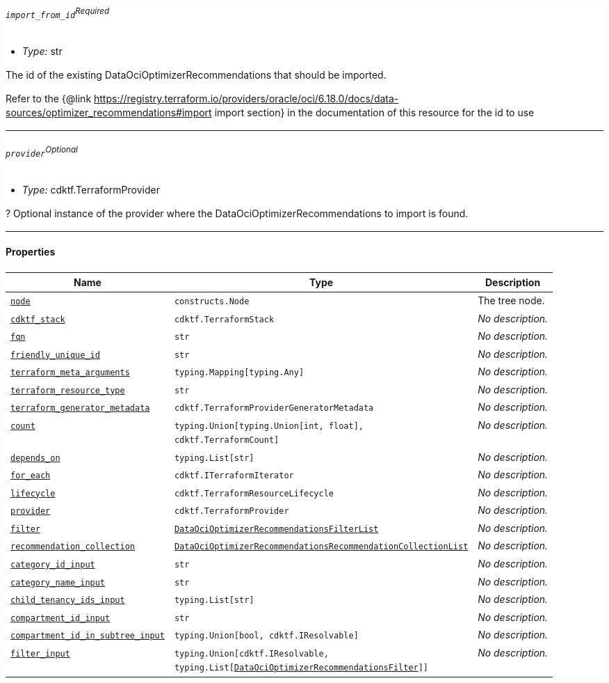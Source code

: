 ###### `import_from_id`<sup>Required</sup> <a name="import_from_id" id="rhizo-co-terraform-provider-oci.dataOciOptimizerRecommendations.DataOciOptimizerRecommendations.generateConfigForImport.parameter.importFromId"></a>

- *Type:* str

The id of the existing DataOciOptimizerRecommendations that should be imported.

Refer to the {@link https://registry.terraform.io/providers/oracle/oci/6.18.0/docs/data-sources/optimizer_recommendations#import import section} in the documentation of this resource for the id to use

---

###### `provider`<sup>Optional</sup> <a name="provider" id="rhizo-co-terraform-provider-oci.dataOciOptimizerRecommendations.DataOciOptimizerRecommendations.generateConfigForImport.parameter.provider"></a>

- *Type:* cdktf.TerraformProvider

? Optional instance of the provider where the DataOciOptimizerRecommendations to import is found.

---

#### Properties <a name="Properties" id="Properties"></a>

| **Name** | **Type** | **Description** |
| --- | --- | --- |
| <code><a href="#rhizo-co-terraform-provider-oci.dataOciOptimizerRecommendations.DataOciOptimizerRecommendations.property.node">node</a></code> | <code>constructs.Node</code> | The tree node. |
| <code><a href="#rhizo-co-terraform-provider-oci.dataOciOptimizerRecommendations.DataOciOptimizerRecommendations.property.cdktfStack">cdktf_stack</a></code> | <code>cdktf.TerraformStack</code> | *No description.* |
| <code><a href="#rhizo-co-terraform-provider-oci.dataOciOptimizerRecommendations.DataOciOptimizerRecommendations.property.fqn">fqn</a></code> | <code>str</code> | *No description.* |
| <code><a href="#rhizo-co-terraform-provider-oci.dataOciOptimizerRecommendations.DataOciOptimizerRecommendations.property.friendlyUniqueId">friendly_unique_id</a></code> | <code>str</code> | *No description.* |
| <code><a href="#rhizo-co-terraform-provider-oci.dataOciOptimizerRecommendations.DataOciOptimizerRecommendations.property.terraformMetaArguments">terraform_meta_arguments</a></code> | <code>typing.Mapping[typing.Any]</code> | *No description.* |
| <code><a href="#rhizo-co-terraform-provider-oci.dataOciOptimizerRecommendations.DataOciOptimizerRecommendations.property.terraformResourceType">terraform_resource_type</a></code> | <code>str</code> | *No description.* |
| <code><a href="#rhizo-co-terraform-provider-oci.dataOciOptimizerRecommendations.DataOciOptimizerRecommendations.property.terraformGeneratorMetadata">terraform_generator_metadata</a></code> | <code>cdktf.TerraformProviderGeneratorMetadata</code> | *No description.* |
| <code><a href="#rhizo-co-terraform-provider-oci.dataOciOptimizerRecommendations.DataOciOptimizerRecommendations.property.count">count</a></code> | <code>typing.Union[typing.Union[int, float], cdktf.TerraformCount]</code> | *No description.* |
| <code><a href="#rhizo-co-terraform-provider-oci.dataOciOptimizerRecommendations.DataOciOptimizerRecommendations.property.dependsOn">depends_on</a></code> | <code>typing.List[str]</code> | *No description.* |
| <code><a href="#rhizo-co-terraform-provider-oci.dataOciOptimizerRecommendations.DataOciOptimizerRecommendations.property.forEach">for_each</a></code> | <code>cdktf.ITerraformIterator</code> | *No description.* |
| <code><a href="#rhizo-co-terraform-provider-oci.dataOciOptimizerRecommendations.DataOciOptimizerRecommendations.property.lifecycle">lifecycle</a></code> | <code>cdktf.TerraformResourceLifecycle</code> | *No description.* |
| <code><a href="#rhizo-co-terraform-provider-oci.dataOciOptimizerRecommendations.DataOciOptimizerRecommendations.property.provider">provider</a></code> | <code>cdktf.TerraformProvider</code> | *No description.* |
| <code><a href="#rhizo-co-terraform-provider-oci.dataOciOptimizerRecommendations.DataOciOptimizerRecommendations.property.filter">filter</a></code> | <code><a href="#rhizo-co-terraform-provider-oci.dataOciOptimizerRecommendations.DataOciOptimizerRecommendationsFilterList">DataOciOptimizerRecommendationsFilterList</a></code> | *No description.* |
| <code><a href="#rhizo-co-terraform-provider-oci.dataOciOptimizerRecommendations.DataOciOptimizerRecommendations.property.recommendationCollection">recommendation_collection</a></code> | <code><a href="#rhizo-co-terraform-provider-oci.dataOciOptimizerRecommendations.DataOciOptimizerRecommendationsRecommendationCollectionList">DataOciOptimizerRecommendationsRecommendationCollectionList</a></code> | *No description.* |
| <code><a href="#rhizo-co-terraform-provider-oci.dataOciOptimizerRecommendations.DataOciOptimizerRecommendations.property.categoryIdInput">category_id_input</a></code> | <code>str</code> | *No description.* |
| <code><a href="#rhizo-co-terraform-provider-oci.dataOciOptimizerRecommendations.DataOciOptimizerRecommendations.property.categoryNameInput">category_name_input</a></code> | <code>str</code> | *No description.* |
| <code><a href="#rhizo-co-terraform-provider-oci.dataOciOptimizerRecommendations.DataOciOptimizerRecommendations.property.childTenancyIdsInput">child_tenancy_ids_input</a></code> | <code>typing.List[str]</code> | *No description.* |
| <code><a href="#rhizo-co-terraform-provider-oci.dataOciOptimizerRecommendations.DataOciOptimizerRecommendations.property.compartmentIdInput">compartment_id_input</a></code> | <code>str</code> | *No description.* |
| <code><a href="#rhizo-co-terraform-provider-oci.dataOciOptimizerRecommendations.DataOciOptimizerRecommendations.property.compartmentIdInSubtreeInput">compartment_id_in_subtree_input</a></code> | <code>typing.Union[bool, cdktf.IResolvable]</code> | *No description.* |
| <code><a href="#rhizo-co-terraform-provider-oci.dataOciOptimizerRecommendations.DataOciOptimizerRecommendations.property.filterInput">filter_input</a></code> | <code>typing.Union[cdktf.IResolvable, typing.List[<a href="#rhizo-co-terraform-provider-oci.dataOciOptimizerRecommendations.DataOciOptimizerRecommendationsFilter">DataOciOptimizerRecommendationsFilter</a>]]</code> | *No description.* |
